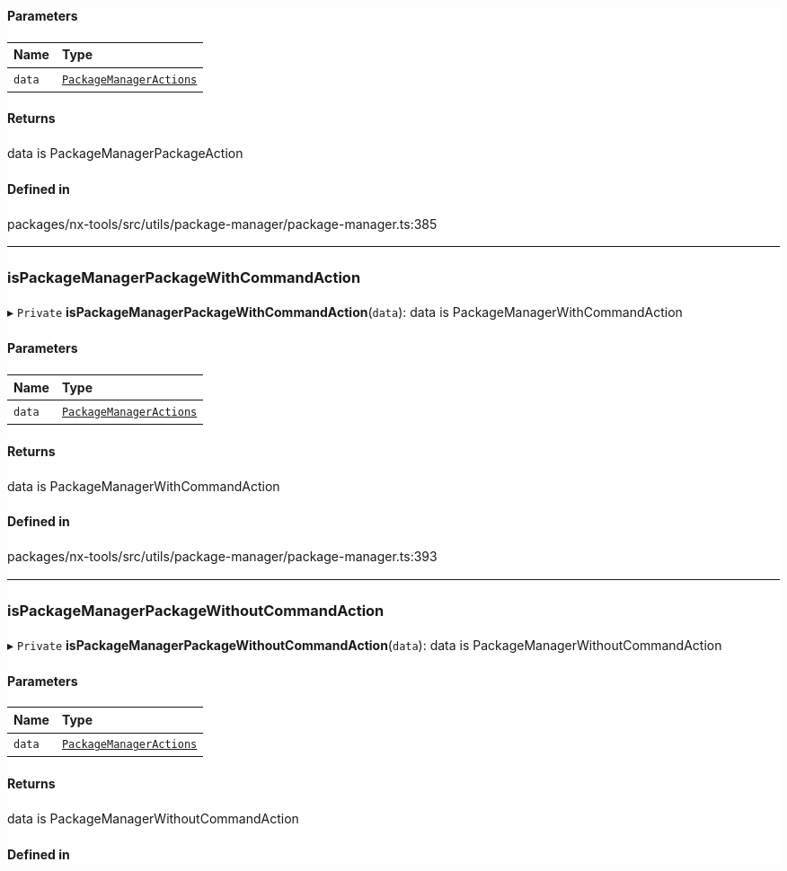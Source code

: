 #### Parameters

| Name   | Type                                                          |
| :----- | :------------------------------------------------------------ |
| `data` | [`PackageManagerActions`](../README.md#packagemanageractions) |

#### Returns

data is PackageManagerPackageAction

#### Defined in

packages/nx-tools/src/utils/package-manager/package-manager.ts:385

---

### isPackageManagerPackageWithCommandAction

▸ `Private` **isPackageManagerPackageWithCommandAction**(`data`): data is PackageManagerWithCommandAction

#### Parameters

| Name   | Type                                                          |
| :----- | :------------------------------------------------------------ |
| `data` | [`PackageManagerActions`](../README.md#packagemanageractions) |

#### Returns

data is PackageManagerWithCommandAction

#### Defined in

packages/nx-tools/src/utils/package-manager/package-manager.ts:393

---

### isPackageManagerPackageWithoutCommandAction

▸ `Private` **isPackageManagerPackageWithoutCommandAction**(`data`): data is PackageManagerWithoutCommandAction

#### Parameters

| Name   | Type                                                          |
| :----- | :------------------------------------------------------------ |
| `data` | [`PackageManagerActions`](../README.md#packagemanageractions) |

#### Returns

data is PackageManagerWithoutCommandAction

#### Defined in
